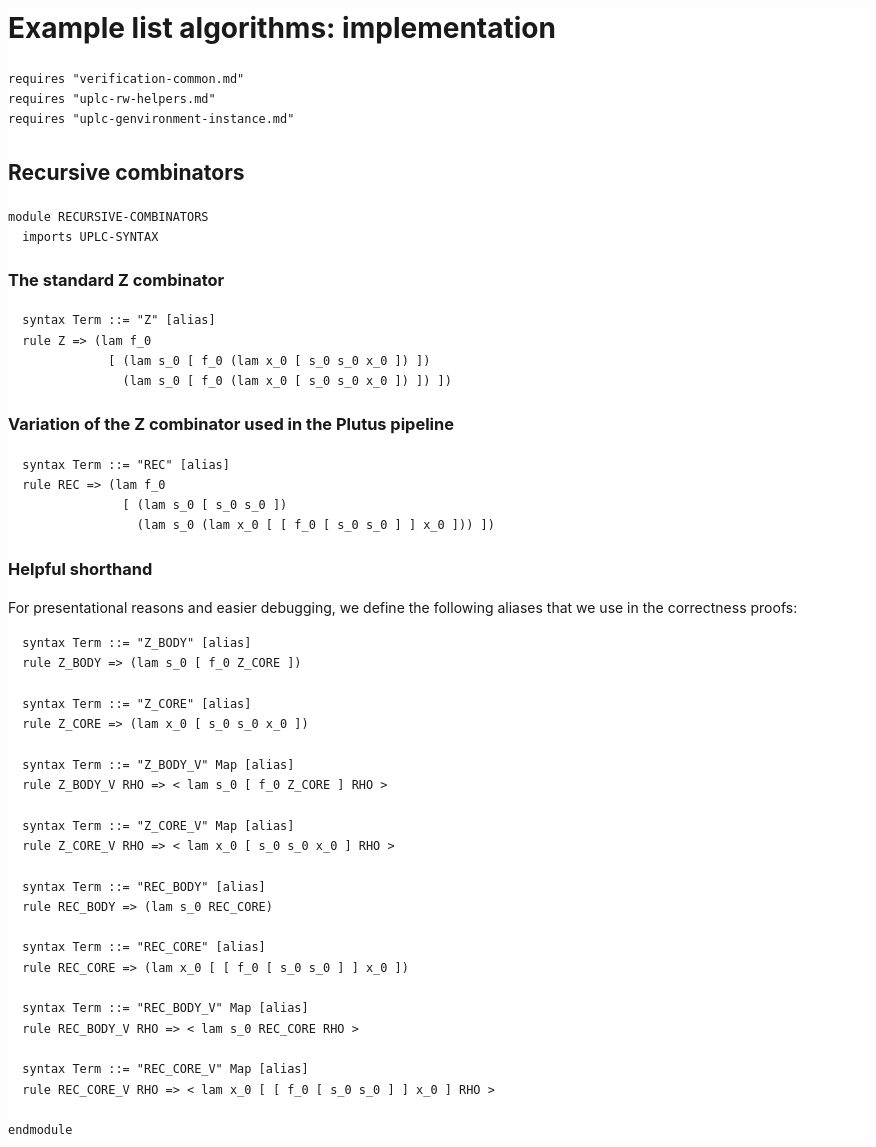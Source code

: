 # Example list algorithms: implementation

```k
requires "verification-common.md"
requires "uplc-rw-helpers.md"
requires "uplc-genvironment-instance.md"
```

## Recursive combinators

```k
module RECURSIVE-COMBINATORS
  imports UPLC-SYNTAX
```

### The standard Z combinator

```k
  syntax Term ::= "Z" [alias]
  rule Z => (lam f_0
              [ (lam s_0 [ f_0 (lam x_0 [ s_0 s_0 x_0 ]) ])
                (lam s_0 [ f_0 (lam x_0 [ s_0 s_0 x_0 ]) ]) ])
```

### Variation of the Z combinator used in the Plutus pipeline

```k
  syntax Term ::= "REC" [alias]
  rule REC => (lam f_0
                [ (lam s_0 [ s_0 s_0 ])
                  (lam s_0 (lam x_0 [ [ f_0 [ s_0 s_0 ] ] x_0 ])) ])
```

### Helpful shorthand

For presentational reasons and easier debugging, we define the
following aliases that we use in the correctness proofs:

```k
  syntax Term ::= "Z_BODY" [alias]
  rule Z_BODY => (lam s_0 [ f_0 Z_CORE ])

  syntax Term ::= "Z_CORE" [alias]
  rule Z_CORE => (lam x_0 [ s_0 s_0 x_0 ])

  syntax Term ::= "Z_BODY_V" Map [alias]
  rule Z_BODY_V RHO => < lam s_0 [ f_0 Z_CORE ] RHO >

  syntax Term ::= "Z_CORE_V" Map [alias]
  rule Z_CORE_V RHO => < lam x_0 [ s_0 s_0 x_0 ] RHO >

  syntax Term ::= "REC_BODY" [alias]
  rule REC_BODY => (lam s_0 REC_CORE)

  syntax Term ::= "REC_CORE" [alias]
  rule REC_CORE => (lam x_0 [ [ f_0 [ s_0 s_0 ] ] x_0 ])

  syntax Term ::= "REC_BODY_V" Map [alias]
  rule REC_BODY_V RHO => < lam s_0 REC_CORE RHO >

  syntax Term ::= "REC_CORE_V" Map [alias]
  rule REC_CORE_V RHO => < lam x_0 [ [ f_0 [ s_0 s_0 ] ] x_0 ] RHO >

endmodule
```